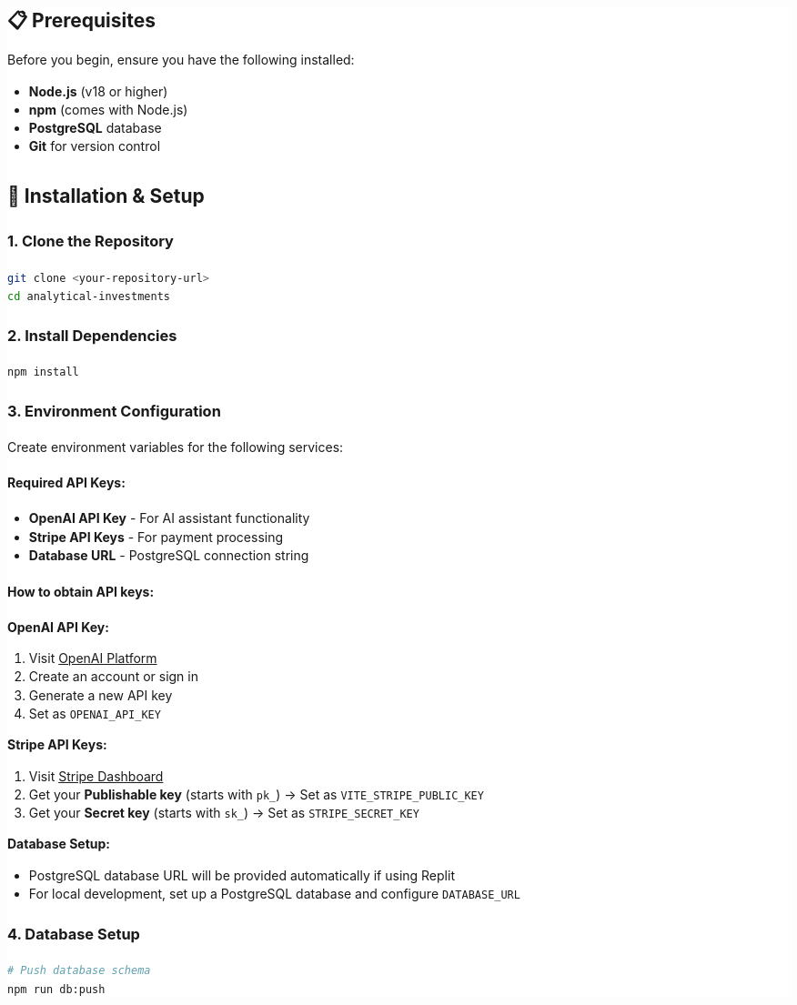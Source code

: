 ## 📋 Prerequisites

Before you begin, ensure you have the following installed:

- **Node.js** (v18 or higher)
- **npm** (comes with Node.js)
- **PostgreSQL** database
- **Git** for version control

## 🚀 Installation & Setup

### 1. Clone the Repository
```bash
git clone <your-repository-url>
cd analytical-investments
```

### 2. Install Dependencies
```bash
npm install
```

### 3. Environment Configuration

Create environment variables for the following services:

#### Required API Keys:
- **OpenAI API Key** - For AI assistant functionality
- **Stripe API Keys** - For payment processing
- **Database URL** - PostgreSQL connection string

#### How to obtain API keys:

**OpenAI API Key:**
1. Visit [OpenAI Platform](https://platform.openai.com/api-keys)
2. Create an account or sign in
3. Generate a new API key
4. Set as `OPENAI_API_KEY`

**Stripe API Keys:**
1. Visit [Stripe Dashboard](https://dashboard.stripe.com/apikeys)
2. Get your **Publishable key** (starts with `pk_`) → Set as `VITE_STRIPE_PUBLIC_KEY`
3. Get your **Secret key** (starts with `sk_`) → Set as `STRIPE_SECRET_KEY`

**Database Setup:**
- PostgreSQL database URL will be provided automatically if using Replit
- For local development, set up a PostgreSQL database and configure `DATABASE_URL`

### 4. Database Setup
```bash
# Push database schema
npm run db:push
```
